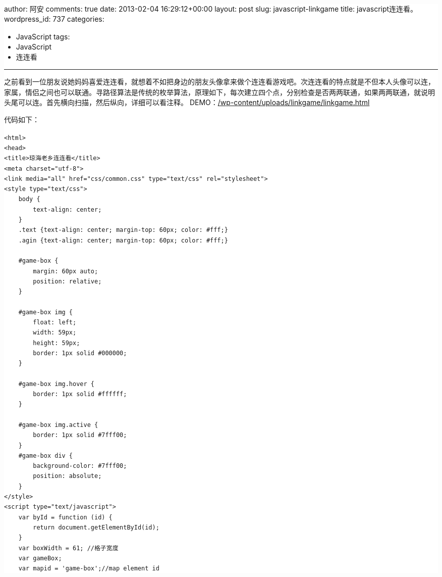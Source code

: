 author: 阿安
comments: true
date: 2013-02-04 16:29:12+00:00
layout: post
slug: javascript-linkgame
title: javascript连连看。
wordpress_id: 737
categories:
- JavaScript
tags:
- JavaScript
- 连连看
---

之前看到一位朋友说她妈妈喜爱连连看，就想着不如把身边的朋友头像拿来做个连连看游戏吧。次连连看的特点就是不但本人头像可以连，家属，情侣之间也可以联通。寻路径算法是传统的枚举算法，原理如下，每次建立四个点，分别检查是否两两联通，如果两两联通，就说明头尾可以连。首先横向扫描，然后纵向，详细可以看注释。
DEMO：[/wp-content/uploads/linkgame/linkgame.html](/wp-content/uploads/linkgame/linkgame.html)

代码如下：

    
    

    <html>
    <head>
    <title>琼海老乡连连看</title>
    <meta charset="utf-8">
    <link media="all" href="css/common.css" type="text/css" rel="stylesheet">
    <style type="text/css">
        body {
            text-align: center;
        }
        .text {text-align: center; margin-top: 60px; color: #fff;}
        .agin {text-align: center; margin-top: 60px; color: #fff;}

        #game-box {
            margin: 60px auto;
            position: relative;
        }

        #game-box img {
            float: left;
            width: 59px;
            height: 59px;
            border: 1px solid #000000;
        }

        #game-box img.hover {
            border: 1px solid #ffffff;
        }

        #game-box img.active {
            border: 1px solid #7fff00;
        }
        #game-box div {
            background-color: #7fff00;
            position: absolute;
        }
    </style>
    <script type="text/javascript">
        var byId = function (id) {
            return document.getElementById(id);
        }
        var boxWidth = 61; //格子宽度
        var gameBox;
        var mapid = 'game-box';//map element id